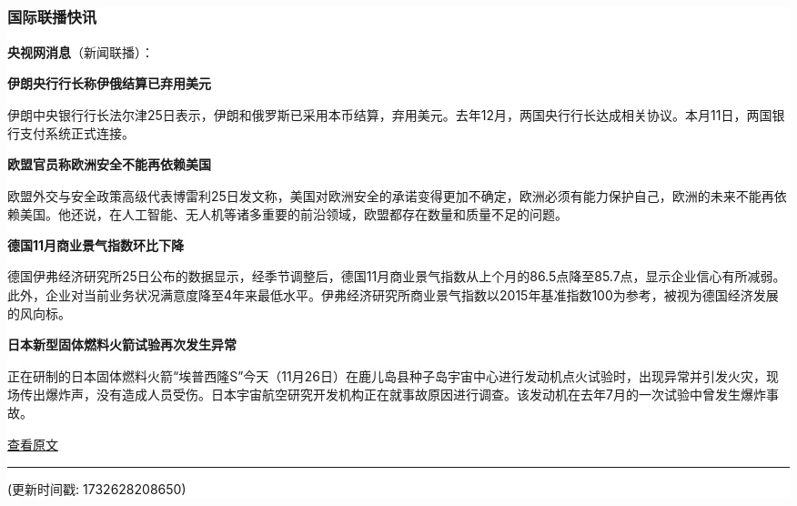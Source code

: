 ### 国际联播快讯

<p><strong>央视网消息</strong>（新闻联播）：</p><p><strong>伊朗央行行长称伊俄结算已弃用美元</strong></p><p>伊朗中央银行行长法尔津25日表示，伊朗和俄罗斯已采用本币结算，弃用美元。去年12月，两国央行行长达成相关协议。本月11日，两国银行支付系统正式连接。</p><p><strong>欧盟官员称欧洲安全不能再依赖美国</strong></p><p>欧盟外交与安全政策高级代表博雷利25日发文称，美国对欧洲安全的承诺变得更加不确定，欧洲必须有能力保护自己，欧洲的未来不能再依赖美国。他还说，在人工智能、无人机等诸多重要的前沿领域，欧盟都存在数量和质量不足的问题。</p><p><strong>德国11月商业景气指数环比下降</strong></p><p>德国伊弗经济研究所25日公布的数据显示，经季节调整后，德国11月商业景气指数从上个月的86.5点降至85.7点，显示企业信心有所减弱。此外，企业对当前业务状况满意度降至4年来最低水平。伊弗经济研究所商业景气指数以2015年基准指数100为参考，被视为德国经济发展的风向标。</p><p><strong>日本新型固体燃料火箭试验再次发生异常</strong></p><p>正在研制的日本固体燃料火箭“埃普西隆S”今天（11月26日）在鹿儿岛县种子岛宇宙中心进行发动机点火试验时，出现异常并引发火灾，现场传出爆炸声，没有造成人员受伤。日本宇宙航空研究开发机构正在就事故原因进行调查。该发动机在去年7月的一次试验中曾发生爆炸事故。</p>

[查看原文](https://tv.cctv.com/2024/11/26/VIDEubHvT0V6MGzVcW1zoxTK241126.shtml)



---

(更新时间戳: 1732628208650)

